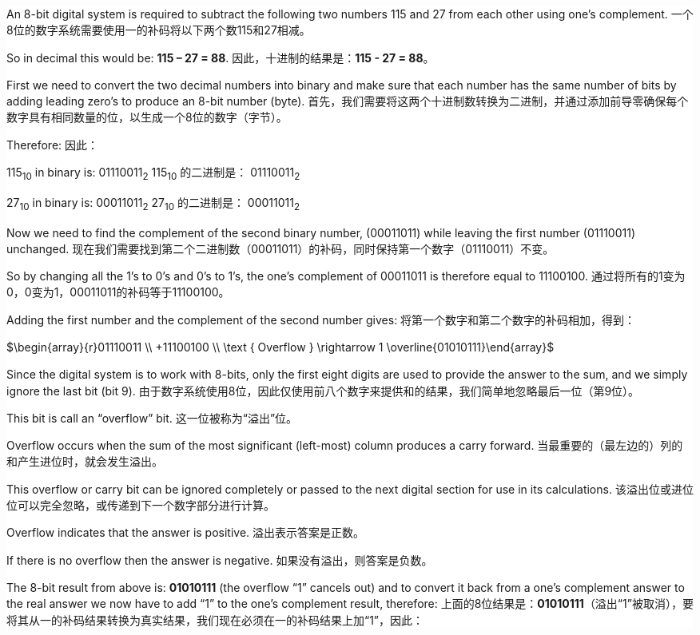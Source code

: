 An 8-bit digital system is required to subtract the following two numbers 115 and 27 from each other using one’s complement.
一个8位的数字系统需要使用一的补码将以下两个数115和27相减。

So in decimal this would be: **115 – 27 = 88**.
因此，十进制的结果是：**115 - 27 = 88**。

First we need to convert the two decimal numbers into binary and make sure that each number has the same number of bits by adding leading zero’s to produce an 8-bit number (byte).
首先，我们需要将这两个十进制数转换为二进制，并通过添加前导零确保每个数字具有相同数量的位，以生成一个8位的数字（字节）。

Therefore:
因此：

115<sub>10</sub> in binary is: 01110011<sub>2</sub>
115<sub>10</sub> 的二进制是： 01110011<sub>2</sub>

27<sub>10</sub>   in binary is: 00011011<sub>2</sub>
27<sub>10</sub> 的二进制是： 00011011<sub>2</sub>

Now we need to find the complement of the second binary number, (00011011) while leaving the first number (01110011) unchanged.
现在我们需要找到第二个二进制数（00011011）的补码，同时保持第一个数字（01110011）不变。

So by changing all the 1’s to 0’s and 0’s to 1’s, the one’s complement of 00011011 is therefore equal to 11100100.
通过将所有的1变为0，0变为1，00011011的补码等于11100100。

Adding the first number and the complement of the second number gives:
将第一个数字和第二个数字的补码相加，得到：

$\begin{array}{r}01110011 \\ +11100100 \\ \text { Overflow } \rightarrow 1 \overline{01010111}\end{array}$

Since the digital system is to work with 8-bits, only the first eight digits are used to provide the answer to the sum, and we simply ignore the last bit (bit 9).
由于数字系统使用8位，因此仅使用前八个数字来提供和的结果，我们简单地忽略最后一位（第9位）。

This bit is call an “overflow” bit.
这一位被称为“溢出”位。

Overflow occurs when the sum of the most significant (left-most) column produces a carry forward.
当最重要的（最左边的）列的和产生进位时，就会发生溢出。

This overflow or carry bit can be ignored completely or passed to the next digital section for use in its calculations.
该溢出位或进位位可以完全忽略，或传递到下一个数字部分进行计算。

Overflow indicates that the answer is positive.
溢出表示答案是正数。

If there is no overflow then the answer is negative.
如果没有溢出，则答案是负数。

The 8-bit result from above is: **01010111** (the overflow “1” cancels out) and to convert it back from a one’s complement answer to the real answer we now have to add “1” to the one’s complement result, therefore:
上面的8位结果是：**01010111**（溢出“1”被取消），要将其从一的补码结果转换为真实结果，我们现在必须在一的补码结果上加“1”，因此：
